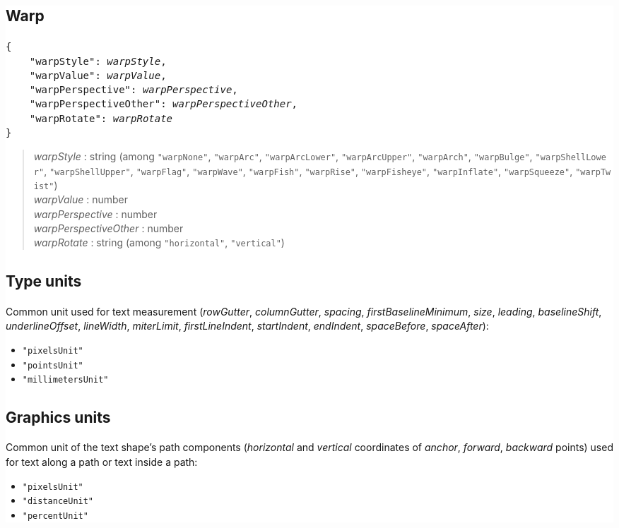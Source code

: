 ## Warp

<pre>
{
    "warpStyle": <em>warpStyle</em>,
    "warpValue": <em>warpValue</em>,
    "warpPerspective": <em>warpPerspective</em>,
    "warpPerspectiveOther": <em>warpPerspectiveOther</em>,
    "warpRotate": <em>warpRotate</em>
}
</pre>

> *warpStyle* : string (among `"warpNone"`, `"warpArc"`, `"warpArcLower"`, `"warpArcUpper"`, `"warpArch"`, `"warpBulge"`, `"warpShellLower"`, `"warpShellUpper"`, `"warpFlag"`, `"warpWave"`, `"warpFish"`, `"warpRise"`, `"warpFisheye"`, `"warpInflate"`, `"warpSqueeze"`, `"warpTwist"`)
> <br>
> *warpValue* : number
> <br>
> *warpPerspective* : number
> <br>
> *warpPerspectiveOther* : number
> <br>
> *warpRotate* : string (among `"horizontal"`, `"vertical"`)

## Type units

Common unit used for text measurement (*rowGutter*, *columnGutter*, *spacing*, *firstBaselineMinimum*, *size*, *leading*, *baselineShift*, *underlineOffset*, *lineWidth*, *miterLimit*, *firstLineIndent*, *startIndent*, *endIndent*, *spaceBefore*, *spaceAfter*):

- `"pixelsUnit"`
- `"pointsUnit"`
- `"millimetersUnit"`

## Graphics units

Common unit of the text shape’s path components (*horizontal* and *vertical* coordinates of *anchor*, *forward*, *backward* points) used for text along a path or text inside a path:

- `"pixelsUnit"`
- `"distanceUnit"`
- `"percentUnit"`
